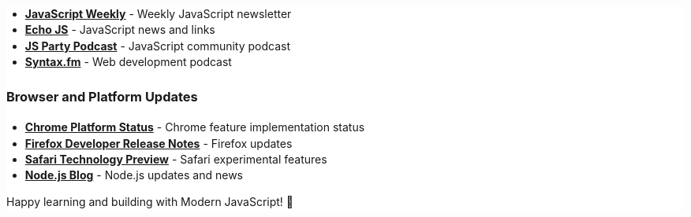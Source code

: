 - **[JavaScript Weekly](https://javascriptweekly.com/)** - Weekly JavaScript newsletter
- **[Echo JS](https://www.echojs.com/)** - JavaScript news and links
- **[JS Party Podcast](https://changelog.com/jsparty)** - JavaScript community podcast
- **[Syntax.fm](https://syntax.fm/)** - Web development podcast

### Browser and Platform Updates

- **[Chrome Platform Status](https://www.chromestatus.com/)** - Chrome feature implementation status
- **[Firefox Developer Release Notes](https://developer.mozilla.org/en-US/docs/Mozilla/Firefox/Releases)** - Firefox updates
- **[Safari Technology Preview](https://developer.apple.com/safari/technology-preview/)** - Safari experimental features
- **[Node.js Blog](https://nodejs.org/en/blog/)** - Node.js updates and news

Happy learning and building with Modern JavaScript! 🚀
